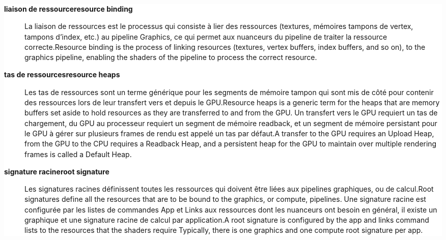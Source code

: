 </dd> <dt>

<span data-ttu-id="a8814-205"><span id="direct3d12.directx_12_glossary_resource_binding"></span><span id="DIRECT3D12.DIRECTX_12_GLOSSARY_RESOURCE_BINDING"></span>**liaison de ressource**</span><span class="sxs-lookup"><span data-stu-id="a8814-205"><span id="direct3d12.directx_12_glossary_resource_binding"></span><span id="DIRECT3D12.DIRECTX_12_GLOSSARY_RESOURCE_BINDING"></span>**resource binding**</span></span>
</dt> <dd>

<span data-ttu-id="a8814-206">La liaison de ressources est le processus qui consiste à lier des ressources (textures, mémoires tampons de vertex, tampons d’index, etc.) au pipeline Graphics, ce qui permet aux nuanceurs du pipeline de traiter la ressource correcte.</span><span class="sxs-lookup"><span data-stu-id="a8814-206">Resource binding is the process of linking resources (textures, vertex buffers, index buffers, and so on), to the graphics pipeline, enabling the shaders of the pipeline to process the correct resource.</span></span>

</dd> <dt>

<span data-ttu-id="a8814-207"><span id="direct3d12.directx_12_glossary_resource_heaps"></span><span id="DIRECT3D12.DIRECTX_12_GLOSSARY_RESOURCE_HEAPS"></span>**tas de ressources**</span><span class="sxs-lookup"><span data-stu-id="a8814-207"><span id="direct3d12.directx_12_glossary_resource_heaps"></span><span id="DIRECT3D12.DIRECTX_12_GLOSSARY_RESOURCE_HEAPS"></span>**resource heaps**</span></span>
</dt> <dd>

<span data-ttu-id="a8814-208">Les tas de ressources sont un terme générique pour les segments de mémoire tampon qui sont mis de côté pour contenir des ressources lors de leur transfert vers et depuis le GPU.</span><span class="sxs-lookup"><span data-stu-id="a8814-208">Resource heaps is a generic term for the heaps that are memory buffers set aside to hold resources as they are transferred to and from the GPU.</span></span> <span data-ttu-id="a8814-209">Un transfert vers le GPU requiert un tas de chargement, du GPU au processeur requiert un segment de mémoire readback, et un segment de mémoire persistant pour le GPU à gérer sur plusieurs frames de rendu est appelé un tas par défaut.</span><span class="sxs-lookup"><span data-stu-id="a8814-209">A transfer to the GPU requires an Upload Heap, from the GPU to the CPU requires a Readback Heap, and a persistent heap for the GPU to maintain over multiple rendering frames is called a Default Heap.</span></span>

</dd> <dt>

<span data-ttu-id="a8814-210"><span id="direct3d12.directx_12_glossary_root_signature"></span><span id="DIRECT3D12.DIRECTX_12_GLOSSARY_ROOT_SIGNATURE"></span>**signature racine**</span><span class="sxs-lookup"><span data-stu-id="a8814-210"><span id="direct3d12.directx_12_glossary_root_signature"></span><span id="DIRECT3D12.DIRECTX_12_GLOSSARY_ROOT_SIGNATURE"></span>**root signature**</span></span>
</dt> <dd>

<span data-ttu-id="a8814-211">Les signatures racines définissent toutes les ressources qui doivent être liées aux pipelines graphiques, ou de calcul.</span><span class="sxs-lookup"><span data-stu-id="a8814-211">Root signatures define all the resources that are to be bound to the graphics, or compute, pipelines.</span></span> <span data-ttu-id="a8814-212">Une signature racine est configurée par les listes de commandes App et Links aux ressources dont les nuanceurs ont besoin en général, il existe un graphique et une signature racine de calcul par application.</span><span class="sxs-lookup"><span data-stu-id="a8814-212">A root signature is configured by the app and links command lists to the resources that the shaders require Typically, there is one graphics and one compute root signature per app.</span></span>
